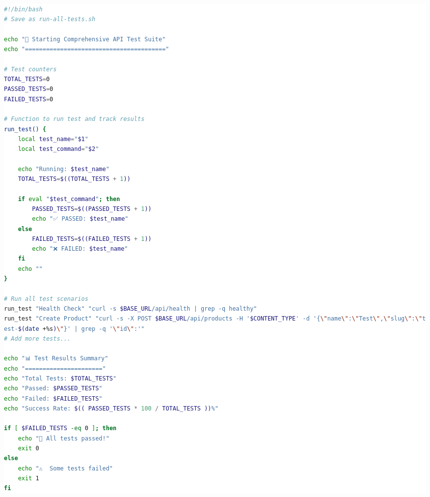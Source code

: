 ```bash
#!/bin/bash
# Save as run-all-tests.sh

echo "🚀 Starting Comprehensive API Test Suite"
echo "========================================"

# Test counters
TOTAL_TESTS=0
PASSED_TESTS=0
FAILED_TESTS=0

# Function to run test and track results
run_test() {
    local test_name="$1"
    local test_command="$2"
    
    echo "Running: $test_name"
    TOTAL_TESTS=$((TOTAL_TESTS + 1))
    
    if eval "$test_command"; then
        PASSED_TESTS=$((PASSED_TESTS + 1))
        echo "✅ PASSED: $test_name"
    else
        FAILED_TESTS=$((FAILED_TESTS + 1))
        echo "❌ FAILED: $test_name"
    fi
    echo ""
}

# Run all test scenarios
run_test "Health Check" "curl -s $BASE_URL/api/health | grep -q healthy"
run_test "Create Product" "curl -s -X POST $BASE_URL/api/products -H '$CONTENT_TYPE' -d '{\"name\":\"Test\",\"slug\":\"test-$(date +%s)\"}' | grep -q '\"id\":'"
# Add more tests...

echo "📊 Test Results Summary"
echo "======================"
echo "Total Tests: $TOTAL_TESTS"
echo "Passed: $PASSED_TESTS"
echo "Failed: $FAILED_TESTS"
echo "Success Rate: $(( PASSED_TESTS * 100 / TOTAL_TESTS ))%"

if [ $FAILED_TESTS -eq 0 ]; then
    echo "🎉 All tests passed!"
    exit 0
else
    echo "⚠️  Some tests failed"
    exit 1
fi
```
